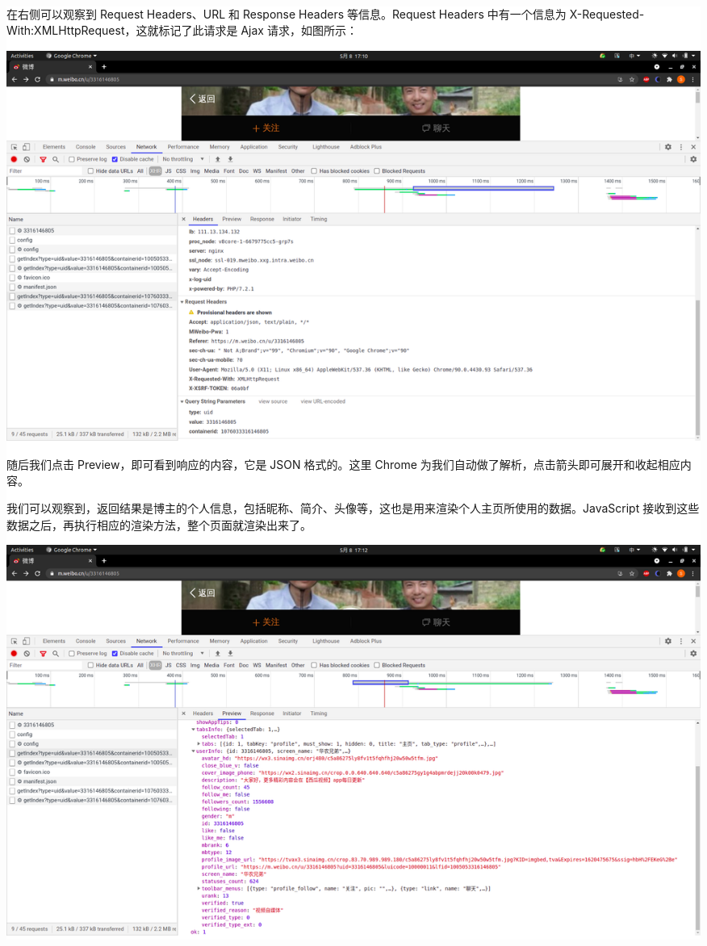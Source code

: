 在右侧可以观察到 Request Headers、URL 和 Response Headers 等信息。Request Headers 中有一个信息为 X-Requested-With:XMLHttpRequest，这就标记了此请求是 Ajax 请求，如图所示：

![](../../images/Module_3/lecture_12_4.png)

随后我们点击 Preview，即可看到响应的内容，它是 JSON 格式的。这里 Chrome 为我们自动做了解析，点击箭头即可展开和收起相应内容。

我们可以观察到，返回结果是博主的个人信息，包括昵称、简介、头像等，这也是用来渲染个人主页所使用的数据。JavaScript 接收到这些数据之后，再执行相应的渲染方法，整个页面就渲染出来了。

![](../../images/Module_3/lecture_12_5.png)
